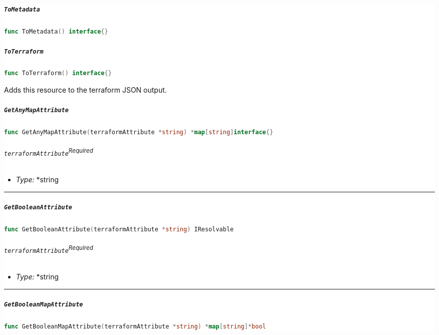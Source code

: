 ##### `ToMetadata` <a name="ToMetadata" id="@cdktf/provider-okta.dataOktaPolicy.DataOktaPolicy.toMetadata"></a>

```go
func ToMetadata() interface{}
```

##### `ToTerraform` <a name="ToTerraform" id="@cdktf/provider-okta.dataOktaPolicy.DataOktaPolicy.toTerraform"></a>

```go
func ToTerraform() interface{}
```

Adds this resource to the terraform JSON output.

##### `GetAnyMapAttribute` <a name="GetAnyMapAttribute" id="@cdktf/provider-okta.dataOktaPolicy.DataOktaPolicy.getAnyMapAttribute"></a>

```go
func GetAnyMapAttribute(terraformAttribute *string) *map[string]interface{}
```

###### `terraformAttribute`<sup>Required</sup> <a name="terraformAttribute" id="@cdktf/provider-okta.dataOktaPolicy.DataOktaPolicy.getAnyMapAttribute.parameter.terraformAttribute"></a>

- *Type:* *string

---

##### `GetBooleanAttribute` <a name="GetBooleanAttribute" id="@cdktf/provider-okta.dataOktaPolicy.DataOktaPolicy.getBooleanAttribute"></a>

```go
func GetBooleanAttribute(terraformAttribute *string) IResolvable
```

###### `terraformAttribute`<sup>Required</sup> <a name="terraformAttribute" id="@cdktf/provider-okta.dataOktaPolicy.DataOktaPolicy.getBooleanAttribute.parameter.terraformAttribute"></a>

- *Type:* *string

---

##### `GetBooleanMapAttribute` <a name="GetBooleanMapAttribute" id="@cdktf/provider-okta.dataOktaPolicy.DataOktaPolicy.getBooleanMapAttribute"></a>

```go
func GetBooleanMapAttribute(terraformAttribute *string) *map[string]*bool
```

